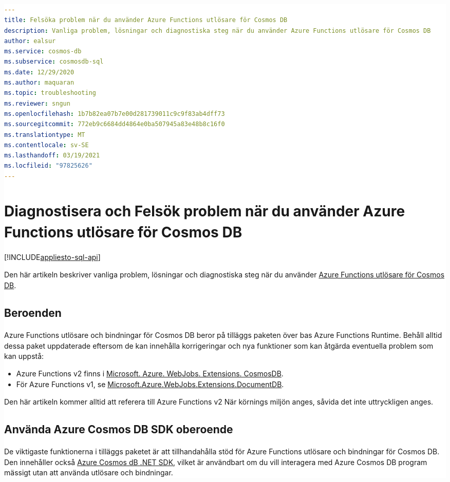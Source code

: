 ```yaml
---
title: Felsöka problem när du använder Azure Functions utlösare för Cosmos DB
description: Vanliga problem, lösningar och diagnostiska steg när du använder Azure Functions utlösare för Cosmos DB
author: ealsur
ms.service: cosmos-db
ms.subservice: cosmosdb-sql
ms.date: 12/29/2020
ms.author: maquaran
ms.topic: troubleshooting
ms.reviewer: sngun
ms.openlocfilehash: 1b7b82ea07b7e00d281739011c9c9f83ab4dff73
ms.sourcegitcommit: 772eb9c6684dd4864e0ba507945a83e48b8c16f0
ms.translationtype: MT
ms.contentlocale: sv-SE
ms.lasthandoff: 03/19/2021
ms.locfileid: "97825626"
---
```

# <a name="diagnose-and-troubleshoot-issues-when-using-azure-functions-trigger-for-cosmos-db"></a>Diagnostisera och Felsök problem när du använder Azure Functions utlösare för Cosmos DB
[!INCLUDE[appliesto-sql-api](includes/appliesto-sql-api.md)]

Den här artikeln beskriver vanliga problem, lösningar och diagnostiska steg när du använder [Azure Functions utlösare för Cosmos DB](change-feed-functions.md).

## <a name="dependencies"></a>Beroenden

Azure Functions utlösare och bindningar för Cosmos DB beror på tilläggs paketen över bas Azure Functions Runtime. Behåll alltid dessa paket uppdaterade eftersom de kan innehålla korrigeringar och nya funktioner som kan åtgärda eventuella problem som kan uppstå:

* Azure Functions v2 finns i [Microsoft. Azure. WebJobs. Extensions. CosmosDB](https://www.nuget.org/packages/Microsoft.Azure.WebJobs.Extensions.CosmosDB).
* För Azure Functions v1, se [Microsoft.Azure.WebJobs.Extensions.DocumentDB](https://www.nuget.org/packages/Microsoft.Azure.WebJobs.Extensions.DocumentDB).

Den här artikeln kommer alltid att referera till Azure Functions v2 När körnings miljön anges, såvida det inte uttryckligen anges.

## <a name="consume-the-azure-cosmos-db-sdk-independently"></a>Använda Azure Cosmos DB SDK oberoende

De viktigaste funktionerna i tilläggs paketet är att tillhandahålla stöd för Azure Functions utlösare och bindningar för Cosmos DB. Den innehåller också [Azure Cosmos dB .NET SDK](sql-api-sdk-dotnet-core.md), vilket är användbart om du vill interagera med Azure Cosmos DB program mässigt utan att använda utlösare och bindningar.
